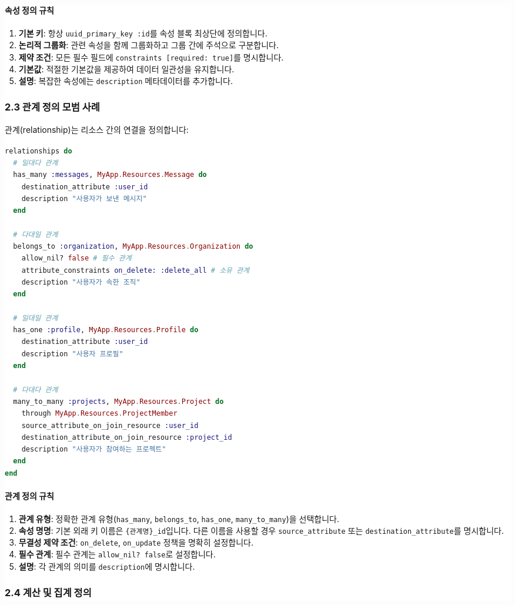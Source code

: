 #### 속성 정의 규칙

1. **기본 키**: 항상 `uuid_primary_key :id`를 속성 블록 최상단에 정의합니다.
2. **논리적 그룹화**: 관련 속성을 함께 그룹화하고 그룹 간에 주석으로 구분합니다.
3. **제약 조건**: 모든 필수 필드에 `constraints [required: true]`를 명시합니다.
4. **기본값**: 적절한 기본값을 제공하여 데이터 일관성을 유지합니다.
5. **설명**: 복잡한 속성에는 `description` 메타데이터를 추가합니다.

### 2.3 관계 정의 모범 사례

관계(relationship)는 리소스 간의 연결을 정의합니다:

```elixir
relationships do
  # 일대다 관계
  has_many :messages, MyApp.Resources.Message do
    destination_attribute :user_id
    description "사용자가 보낸 메시지"
  end

  # 다대일 관계
  belongs_to :organization, MyApp.Resources.Organization do
    allow_nil? false # 필수 관계
    attribute_constraints on_delete: :delete_all # 소유 관계
    description "사용자가 속한 조직"
  end

  # 일대일 관계
  has_one :profile, MyApp.Resources.Profile do
    destination_attribute :user_id
    description "사용자 프로필"
  end

  # 다대다 관계
  many_to_many :projects, MyApp.Resources.Project do
    through MyApp.Resources.ProjectMember
    source_attribute_on_join_resource :user_id
    destination_attribute_on_join_resource :project_id
    description "사용자가 참여하는 프로젝트"
  end
end
```

#### 관계 정의 규칙

1. **관계 유형**: 정확한 관계 유형(`has_many`, `belongs_to`, `has_one`, `many_to_many`)을 선택합니다.
2. **속성 명명**: 기본 외래 키 이름은 `{관계명}_id`입니다. 다른 이름을 사용할 경우 `source_attribute` 또는 `destination_attribute`를 명시합니다.
3. **무결성 제약 조건**: `on_delete`, `on_update` 정책을 명확히 설정합니다.
4. **필수 관계**: 필수 관계는 `allow_nil? false`로 설정합니다.
5. **설명**: 각 관계의 의미를 `description`에 명시합니다.

### 2.4 계산 및 집계 정의
